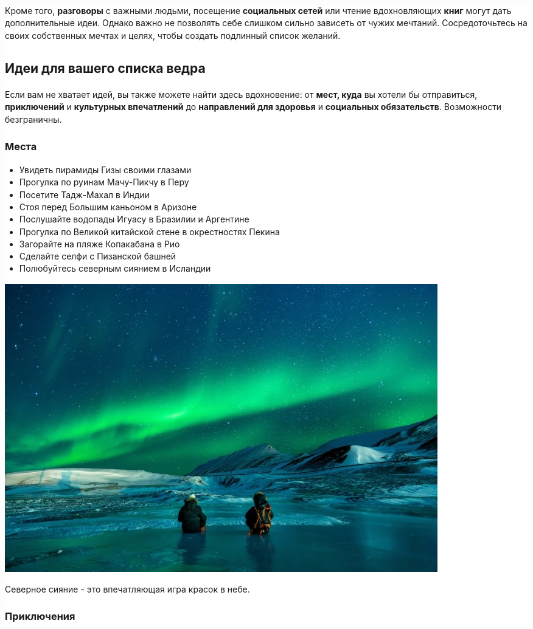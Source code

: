 Кроме того, **разговоры** с важными людьми, посещение **социальных сетей** или чтение вдохновляющих **книг** могут дать дополнительные идеи. Однако важно не позволять себе слишком сильно зависеть от чужих мечтаний. Сосредоточьтесь на своих собственных мечтах и целях, чтобы создать подлинный список желаний.

## Идеи для вашего списка ведра

Если вам не хватает идей, вы также можете найти здесь вдохновение: от **мест, куда** вы хотели бы отправиться, **приключений** и **культурных впечатлений** до **направлений для здоровья** и **социальных обязательств**. Возможности безграничны.

### Места

- Увидеть пирамиды Гизы своими глазами
- Прогулка по руинам Мачу-Пикчу в Перу
- Посетите Тадж-Махал в Индии
- Стоя перед Большим каньоном в Аризоне
- Послушайте водопады Игуасу в Бразилии и Аргентине
- Прогулка по Великой китайской стене в окрестностях Пекина
- Загорайте на пляже Копакабана в Рио
- Сделайте селфи с Пизанской башней
- Полюбуйтесь северным сиянием в Исландии

![Список желаний: Северное сияние в небе](aurora-1185464_1280-711x474.jpg)

Северное сияние - это впечатляющая игра красок в небе.

### Приключения

